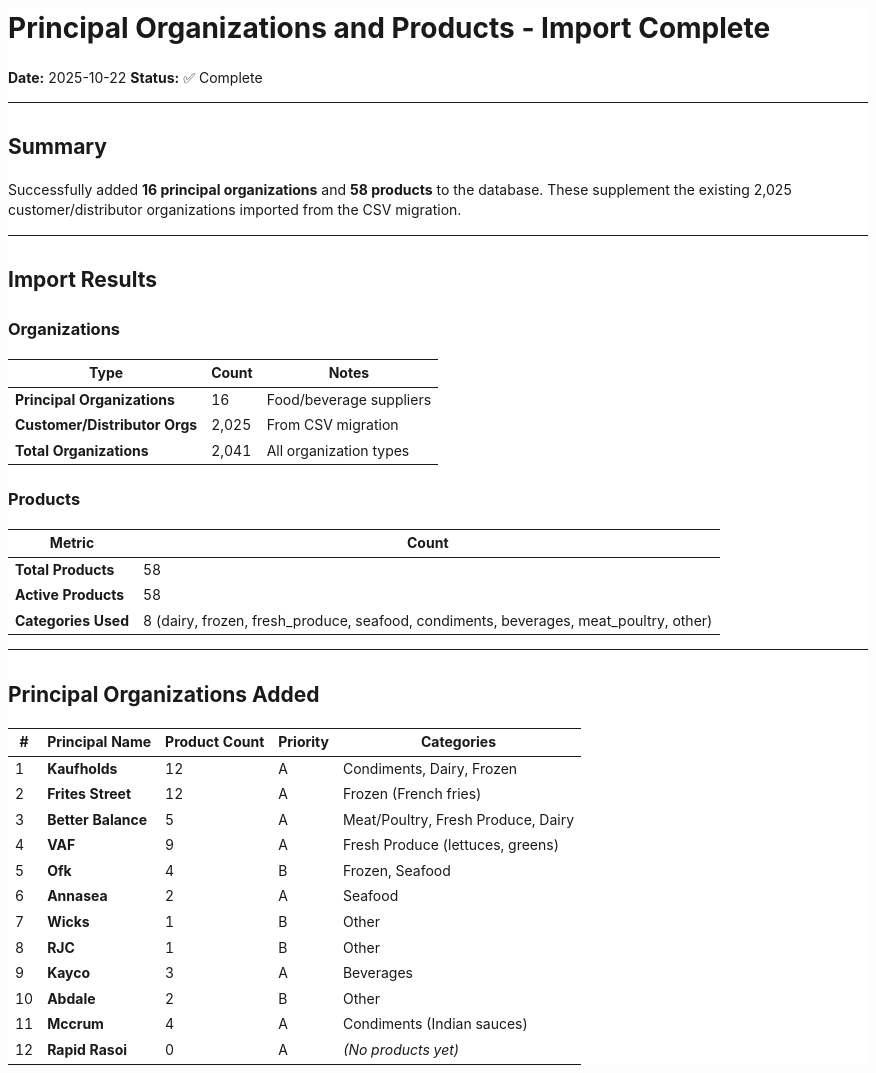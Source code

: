 # Principal Organizations and Products - Import Complete

**Date:** 2025-10-22
**Status:** ✅ Complete

---

## Summary

Successfully added **16 principal organizations** and **58 products** to the database. These supplement the existing 2,025 customer/distributor organizations imported from the CSV migration.

---

## Import Results

### Organizations

| Type | Count | Notes |
|------|-------|-------|
| **Principal Organizations** | 16 | Food/beverage suppliers |
| **Customer/Distributor Orgs** | 2,025 | From CSV migration |
| **Total Organizations** | 2,041 | All organization types |

### Products

| Metric | Count |
|--------|-------|
| **Total Products** | 58 |
| **Active Products** | 58 |
| **Categories Used** | 8 (dairy, frozen, fresh_produce, seafood, condiments, beverages, meat_poultry, other) |

---

## Principal Organizations Added

| # | Principal Name | Product Count | Priority | Categories |
|---|----------------|---------------|----------|------------|
| 1 | **Kaufholds** | 12 | A | Condiments, Dairy, Frozen |
| 2 | **Frites Street** | 12 | A | Frozen (French fries) |
| 3 | **Better Balance** | 5 | A | Meat/Poultry, Fresh Produce, Dairy |
| 4 | **VAF** | 9 | A | Fresh Produce (lettuces, greens) |
| 5 | **Ofk** | 4 | B | Frozen, Seafood |
| 6 | **Annasea** | 2 | A | Seafood |
| 7 | **Wicks** | 1 | B | Other |
| 8 | **RJC** | 1 | B | Other |
| 9 | **Kayco** | 3 | A | Beverages |
| 10 | **Abdale** | 2 | B | Other |
| 11 | **Mccrum** | 4 | A | Condiments (Indian sauces) |
| 12 | **Rapid Rasoi** | 0 | A | *(No products yet)* |